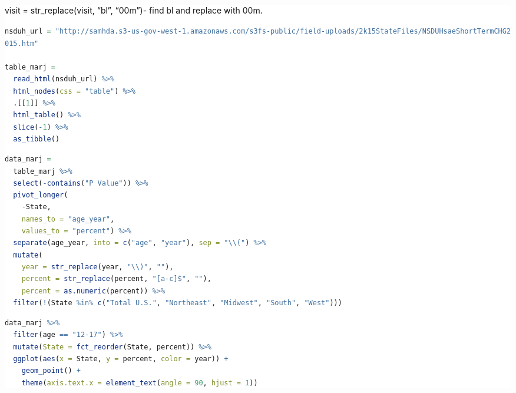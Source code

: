 visit = str\_replace(visit, “bl”, “00m”)- find bl and replace with
00m.

``` r
nsduh_url = "http://samhda.s3-us-gov-west-1.amazonaws.com/s3fs-public/field-uploads/2k15StateFiles/NSDUHsaeShortTermCHG2015.htm"

table_marj = 
  read_html(nsduh_url) %>% 
  html_nodes(css = "table") %>% 
  .[[1]] %>%
  html_table() %>%
  slice(-1) %>%
  as_tibble()
```

``` r
data_marj = 
  table_marj %>%
  select(-contains("P Value")) %>%
  pivot_longer(
    -State,
    names_to = "age_year", 
    values_to = "percent") %>%
  separate(age_year, into = c("age", "year"), sep = "\\(") %>%
  mutate(
    year = str_replace(year, "\\)", ""),
    percent = str_replace(percent, "[a-c]$", ""),
    percent = as.numeric(percent)) %>%
  filter(!(State %in% c("Total U.S.", "Northeast", "Midwest", "South", "West")))
```

``` r
data_marj %>%
  filter(age == "12-17") %>% 
  mutate(State = fct_reorder(State, percent)) %>% 
  ggplot(aes(x = State, y = percent, color = year)) + 
    geom_point() + 
    theme(axis.text.x = element_text(angle = 90, hjust = 1))
```
